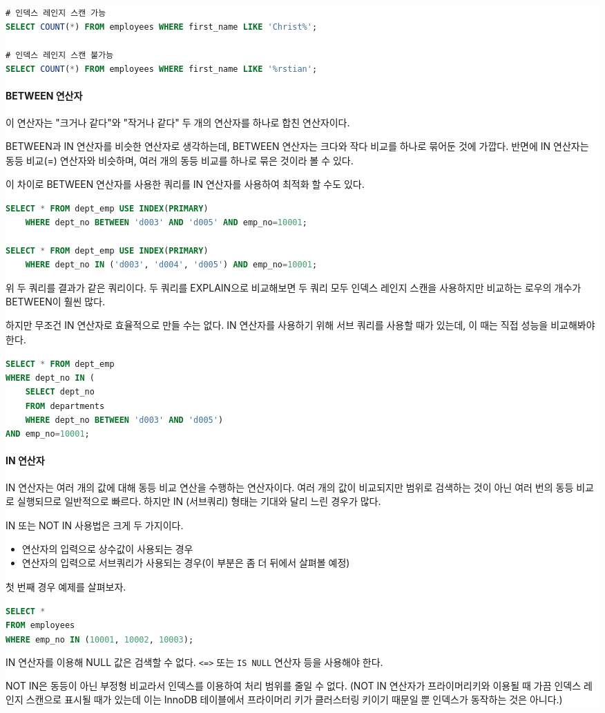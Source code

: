```sql
# 인덱스 레인지 스캔 가능
SELECT COUNT(*) FROM employees WHERE first_name LIKE 'Christ%';

# 인덱스 레인지 스캔 불가능
SELECT COUNT(*) FROM employees WHERE first_name LIKE '%rstian';
```

#### BETWEEN 연산자
이 연산자는 "크거나 같다"와 "작거나 같다" 두 개의 연산자를 하나로 합친 연산자이다.

BETWEEN과 IN 연산자를 비슷한 연산자로 생각하는데, BETWEEN 연산자는 크다와 작다 비교를 하나로 묶어둔 것에 가깝다. 반면에 IN 연산자는 동등 비교(=) 연산자와 비슷하며, 여러 개의 동등 비교를 하나로 묶은 것이라 볼 수 있다.

이 차이로 BETWEEN 연산자를 사용한 쿼리를 IN 연산자를 사용하여 최적화 할 수도 있다. 

```sql
SELECT * FROM dept_emp USE INDEX(PRIMARY)
    WHERE dept_no BETWEEN 'd003' AND 'd005' AND emp_no=10001;

SELECT * FROM dept_emp USE INDEX(PRIMARY)
    WHERE dept_no IN ('d003', 'd004', 'd005') AND emp_no=10001;
```

위 두 쿼리를 결과가 같은 쿼리이다. 두 쿼리를 EXPLAIN으로 비교해보면 두 쿼리 모두 인덱스 레인지 스캔을 사용하지만 비교하는 로우의 개수가 BETWEEN이 훨씬 많다.

하지만 무조건 IN 연산자로 효율적으로 만들 수는 없다. IN 연산자를 사용하기 위해 서브 쿼리를 사용할 때가 있는데, 이 때는 직접 성능을 비교해봐야한다.

```sql
SELECT * FROM dept_emp
WHERE dept_no IN (
    SELECT dept_no
    FROM departments
    WHERE dept_no BETWEEN 'd003' AND 'd005')
AND emp_no=10001;
```

#### IN 연산자
IN 연산자는 여러 개의 값에 대해 동등 비교 연산을 수행하는 연산자이다. 여러 개의 값이 비교되지만 범위로 검색하는 것이 아닌 여러 번의 동등 비교로 실행되므로 일반적으로 빠르다. 하지만 IN (서브쿼리) 형태는 기대와 달리 느린 경우가 많다.

IN 또는 NOT IN 사용법은 크게 두 가지이다.
- 연산자의 입력으로 상수값이 사용되는 경우
- 연산자의 입력으로 서브쿼리가 사용되는 경우(이 부분은 좀 더 뒤에서 살펴볼 예정)

첫 번째 경우 예제를 살펴보자.

```sql
SELECT *
FROM employees
WHERE emp_no IN (10001, 10002, 10003);
```

IN 연산자를 이용해 NULL 값은 검색할 수 없다. `<=>` 또는 `IS NULL` 연산자 등을 사용해야 한다.

NOT IN은 동등이 아닌 부정형 비교라서 인덱스를 이용하여 처리 범위를 줄일 수 없다. (NOT IN 연산자가 프라이머리키와 이용될 때 가끔 인덱스 레인지 스캔으로 표시될 때가 있는데 이는 InnoDB 테이블에서 프라이머리 키가 클러스터링 키이기 때문일 뿐 인덱스가 동작하는 것은 아니다.)

